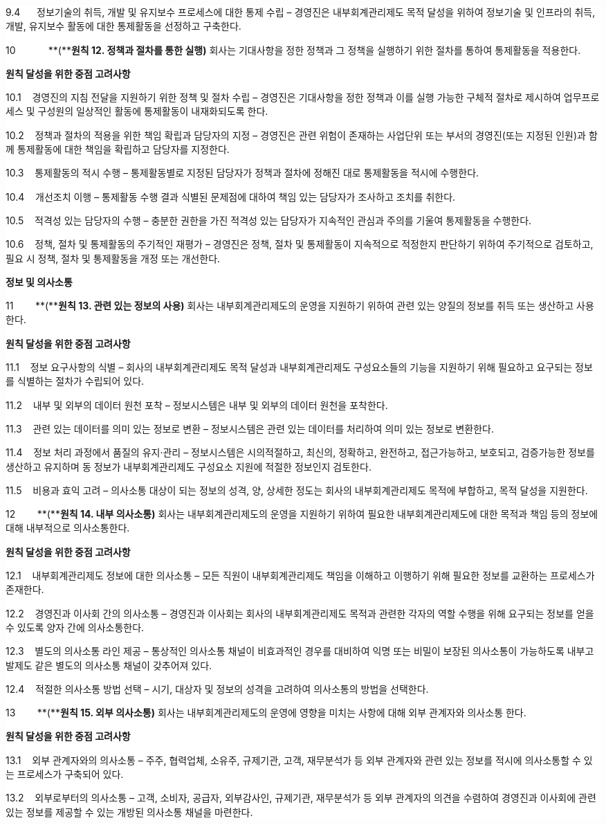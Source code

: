 9.4      정보기술의 취득, 개발 및 유지보수 프로세스에 대한 통제 수립 – 경영진은 내부회계관리제도 목적 달성을 위하여 정보기술 및 인프라의 취득, 개발, 유지보수 활동에 대한 통제활동을 선정하고 구축한다.

10            **(****원칙 12. 정책과 절차를 통한 실행)** 회사는 기대사항을 정한 정책과 그 정책을 실행하기 위한 절차를 통하여 통제활동을 적용한다.

**원칙 달성을 위한 중점 고려사항**

10.1    경영진의 지침 전달을 지원하기 위한 정책 및 절차 수립 – 경영진은 기대사항을 정한 정책과 이를 실행 가능한 구체적 절차로 제시하여 업무프로세스 및 구성원의 일상적인 활동에 통제활동이 내재화되도록 한다.

10.2    정책과 절차의 적용을 위한 책임 확립과 담당자의 지정 – 경영진은 관련 위험이 존재하는 사업단위 또는 부서의 경영진(또는 지정된 인원)과 함께 통제활동에 대한 책임을 확립하고 담당자를 지정한다.

10.3    통제활동의 적시 수행 – 통제활동별로 지정된 담당자가 정책과 절차에 정해진 대로 통제활동을 적시에 수행한다.

10.4    개선조치 이행 – 통제활동 수행 결과 식별된 문제점에 대하여 책임 있는 담당자가 조사하고 조치를 취한다.

10.5    적격성 있는 담당자의 수행 – 충분한 권한을 가진 적격성 있는 담당자가 지속적인 관심과 주의를 기울여 통제활동을 수행한다.

10.6    정책, 절차 및 통제활동의 주기적인 재평가 – 경영진은 정책, 절차 및 통제활동이 지속적으로 적정한지 판단하기 위하여 주기적으로 검토하고, 필요 시 정책, 절차 및 통제활동을 개정 또는 개선한다.

**정보 및 의사소통**

11        **(****원칙 13. 관련 있는 정보의 사용)** 회사는 내부회계관리제도의 운영을 지원하기 위하여 관련 있는 양질의 정보를 취득 또는 생산하고 사용한다.

**원칙 달성을 위한 중점 고려사항**

11.1    정보 요구사항의 식별 – 회사의 내부회계관리제도 목적 달성과 내부회계관리제도 구성요소들의 기능을 지원하기 위해 필요하고 요구되는 정보를 식별하는 절차가 수립되어 있다.

11.2    내부 및 외부의 데이터 원천 포착 – 정보시스템은 내부 및 외부의 데이터 원천을 포착한다.

11.3    관련 있는 데이터를 의미 있는 정보로 변환 – 정보시스템은 관련 있는 데이터를 처리하여 의미 있는 정보로 변환한다.

11.4    정보 처리 과정에서 품질의 유지·관리 – 정보시스템은 시의적절하고, 최신의, 정확하고, 완전하고, 접근가능하고, 보호되고, 검증가능한 정보를 생산하고 유지하며 동 정보가 내부회계관리제도 구성요소 지원에 적절한 정보인지 검토한다.

11.5    비용과 효익 고려 – 의사소통 대상이 되는 정보의 성격, 양, 상세한 정도는 회사의 내부회계관리제도 목적에 부합하고, 목적 달성을 지원한다.

12        **(****원칙 14. 내부 의사소통)** 회사는 내부회계관리제도의 운영을 지원하기 위하여 필요한 내부회계관리제도에 대한 목적과 책임 등의 정보에 대해 내부적으로 의사소통한다.

**원칙 달성을 위한 중점 고려사항**

12.1    내부회계관리제도 정보에 대한 의사소통 – 모든 직원이 내부회계관리제도 책임을 이해하고 이행하기 위해 필요한 정보를 교환하는 프로세스가 존재한다.

12.2    경영진과 이사회 간의 의사소통 – 경영진과 이사회는 회사의 내부회계관리제도 목적과 관련한 각자의 역할 수행을 위해 요구되는 정보를 얻을 수 있도록 양자 간에 의사소통한다.

12.3    별도의 의사소통 라인 제공 – 통상적인 의사소통 채널이 비효과적인 경우를 대비하여 익명 또는 비밀이 보장된 의사소통이 가능하도록 내부고발제도 같은 별도의 의사소통 채널이 갖추어져 있다.

12.4    적절한 의사소통 방법 선택 – 시기, 대상자 및 정보의 성격을 고려하여 의사소통의 방법을 선택한다.

13        **(****원칙 15. 외부 의사소통)** 회사는 내부회계관리제도의 운영에 영향을 미치는 사항에 대해 외부 관계자와 의사소통 한다.

**원칙 달성을 위한 중점 고려사항**

13.1    외부 관계자와의 의사소통 – 주주, 협력업체, 소유주, 규제기관, 고객, 재무분석가 등 외부 관계자와 관련 있는 정보를 적시에 의사소통할 수 있는 프로세스가 구축되어 있다.

13.2    외부로부터의 의사소통 – 고객, 소비자, 공급자, 외부감사인, 규제기관, 재무분석가 등 외부 관계자의 의견을 수렴하여 경영진과 이사회에 관련 있는 정보를 제공할 수 있는 개방된 의사소통 채널을 마련한다.
